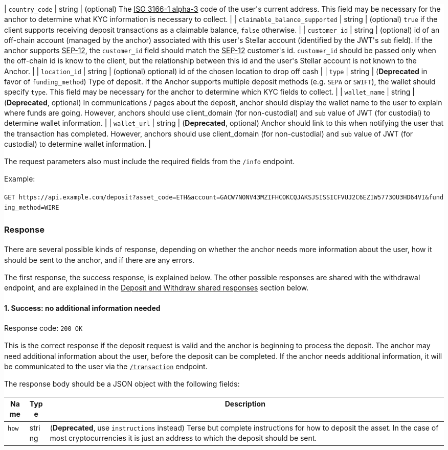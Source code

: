 | `country_code`                | string                            | (optional) The [ISO 3166-1 alpha-3](https://en.wikipedia.org/wiki/ISO_3166-1_alpha-3) code of the user's current address. This field may be necessary for the anchor to determine what KYC information is necessary to collect.                                                                                                                                                                                                                                       |
| `claimable_balance_supported` | string                            | (optional) `true` if the client supports receiving deposit transactions as a claimable balance, `false` otherwise.                                                                                                                                                                                                                                                                                                                                                    |
| `customer_id`                 | string                            | (optional) id of an off-chain account (managed by the anchor) associated with this user's Stellar account (identified by the JWT's `sub` field). If the anchor supports [SEP-12], the `customer_id` field should match the [SEP-12] customer's id. `customer_id` should be passed only when the off-chain id is know to the client, but the relationship between this id and the user's Stellar account is not known to the Anchor.                                   |
| `location_id`                 | string                            | (optional) optional) id of the chosen location to drop off cash                                                                                                                                                                                                                                                                                                                                                                                                       |
| `type`                        | string                            | (**Deprecated** in favor of `funding_method`) Type of deposit. If the Anchor supports multiple deposit methods (e.g. `SEPA` or `SWIFT`), the wallet should specify `type`. This field may be necessary for the anchor to determine which KYC fields to collect.                                                                                                                                                                                                       |
| `wallet_name`                 | string                            | (**Deprecated**, optional) In communications / pages about the deposit, anchor should display the wallet name to the user to explain where funds are going. However, anchors should use client_domain (for non-custodial) and `sub` value of JWT (for custodial) to determine wallet information.                                                                                                                                                                     |
| `wallet_url`                  | string                            | (**Deprecated**, optional) Anchor should link to this when notifying the user that the transaction has completed. However, anchors should use client_domain (for non-custodial) and `sub` value of JWT (for custodial) to determine wallet information.                                                                                                                                                                                                               |

The request parameters also must include the required fields from the `/info`
endpoint.

Example:

```
GET https://api.example.com/deposit?asset_code=ETH&account=GACW7NONV43MZIFHCOKCQJAKSJSISSICFVUJ2C6EZIW5773OU3HD64VI&funding_method=WIRE
```

### Response

There are several possible kinds of response, depending on whether the anchor
needs more information about the user, how it should be sent to the anchor, and
if there are any errors.

The first response, the success response, is explained below. The other
possible responses are shared with the withdrawal endpoint, and are explained
in the
[Deposit and Withdraw shared responses](#deposit-and-withdraw-shared-responses)
section below.

#### 1. Success: no additional information needed

Response code: `200 OK`

This is the correct response if the deposit request is valid and the anchor is
beginning to process the deposit. The anchor may need additional information
about the user, before the deposit can be completed. If the anchor needs
additional information, it will be communicated to the user via the
[`/transaction`](#single-historical-transaction) endpoint.

The response body should be a JSON object with the following fields:

| Name           | Type   | Description                                                                                                                                                                                                                                                                                                                                       |
| -------------- | ------ | ------------------------------------------------------------------------------------------------------------------------------------------------------------------------------------------------------------------------------------------------------------------------------------------------------------------------------------------------- |
| `how`          | string | (**Deprecated**, use `instructions` instead) Terse but complete instructions for how to deposit the asset. In the case of most cryptocurrencies it is just an address to which the deposit should be sent.                                                                                                                                        |

[SEP-12]: sep-0012.md
[SEP-38]: sep-0038.md